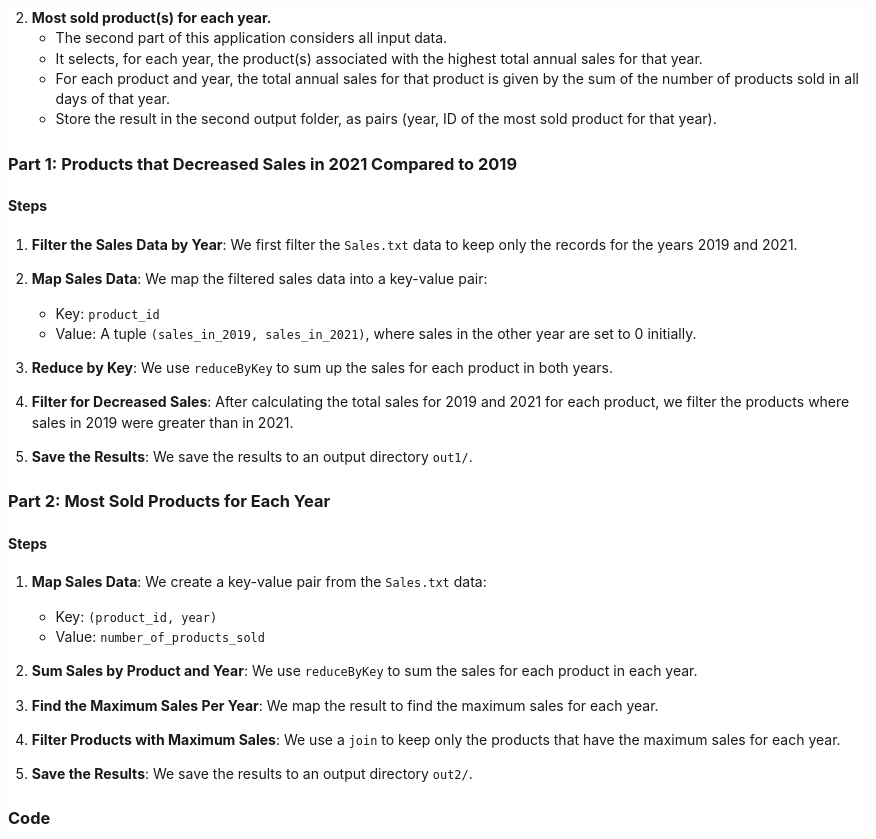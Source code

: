 2. **Most sold product(s) for each year.**
    - The second part of this application considers all input data.
    - It selects, for each year, the product(s) associated with the highest total annual sales for that year.
    - For each product and year, the total annual sales for that product is given by the sum of the number of products sold in all days of that year.
    - Store the result in the second output folder, as pairs (year, ID of the most sold product for that year).

### Part 1: Products that Decreased Sales in 2021 Compared to 2019

#### Steps

1. **Filter the Sales Data by Year**:
   We first filter the `Sales.txt` data to keep only the records for the years 2019 and 2021.

2. **Map Sales Data**:
   We map the filtered sales data into a key-value pair:
   - Key: `product_id`
   - Value: A tuple `(sales_in_2019, sales_in_2021)`, where sales in the other year are set to 0 initially.

3. **Reduce by Key**:
   We use `reduceByKey` to sum up the sales for each product in both years.

4. **Filter for Decreased Sales**:
   After calculating the total sales for 2019 and 2021 for each product, we filter the products where sales in 2019 were greater than in 2021.

5. **Save the Results**:
   We save the results to an output directory `out1/`.

### Part 2: Most Sold Products for Each Year

#### Steps

1. **Map Sales Data**:
   We create a key-value pair from the `Sales.txt` data:
   - Key: `(product_id, year)`
   - Value: `number_of_products_sold`

2. **Sum Sales by Product and Year**:
   We use `reduceByKey` to sum the sales for each product in each year.

3. **Find the Maximum Sales Per Year**:
   We map the result to find the maximum sales for each year.

4. **Filter Products with Maximum Sales**:
   We use a `join` to keep only the products that have the maximum sales for each year.

5. **Save the Results**:
   We save the results to an output directory `out2/`.

### Code
